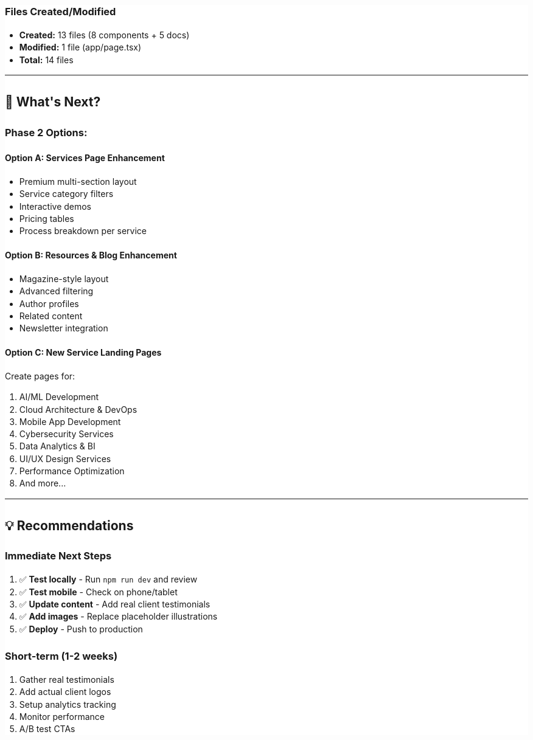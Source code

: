 ### Files Created/Modified
- **Created:** 13 files (8 components + 5 docs)
- **Modified:** 1 file (app/page.tsx)
- **Total:** 14 files

---

## 🎊 What's Next?

### Phase 2 Options:

#### **Option A: Services Page Enhancement**
- Premium multi-section layout
- Service category filters
- Interactive demos
- Pricing tables
- Process breakdown per service

#### **Option B: Resources & Blog Enhancement**
- Magazine-style layout
- Advanced filtering
- Author profiles
- Related content
- Newsletter integration

#### **Option C: New Service Landing Pages**
Create pages for:
1. AI/ML Development
2. Cloud Architecture & DevOps
3. Mobile App Development
4. Cybersecurity Services
5. Data Analytics & BI
6. UI/UX Design Services
7. Performance Optimization
8. And more...

---

## 💡 Recommendations

### Immediate Next Steps
1. ✅ **Test locally** - Run `npm run dev` and review
2. ✅ **Test mobile** - Check on phone/tablet
3. ✅ **Update content** - Add real client testimonials
4. ✅ **Add images** - Replace placeholder illustrations
5. ✅ **Deploy** - Push to production

### Short-term (1-2 weeks)
1. Gather real testimonials
2. Add actual client logos
3. Setup analytics tracking
4. Monitor performance
5. A/B test CTAs

